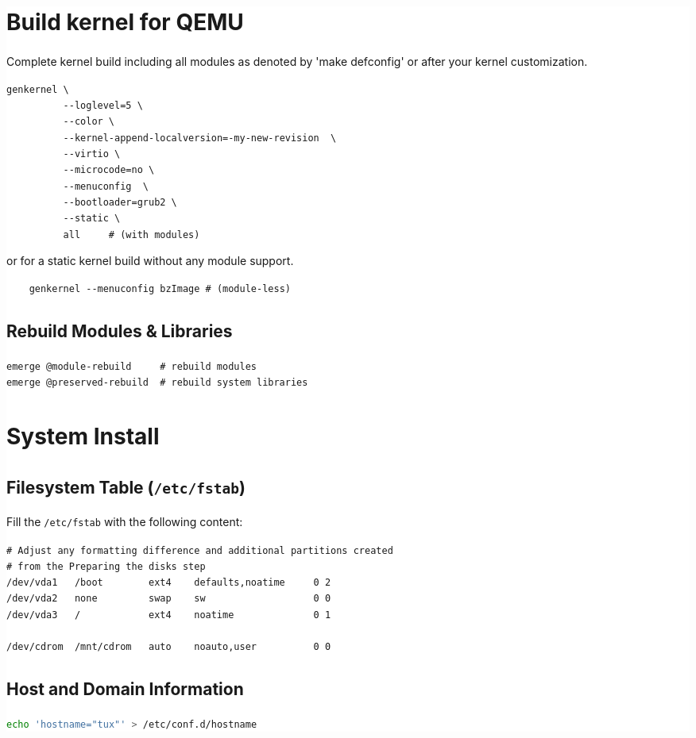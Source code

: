 
# Build kernel for QEMU

Complete kernel build including all modules as denoted by 'make defconfig'
or after your kernel customization.

```
genkernel \
          --loglevel=5 \
          --color \
          --kernel-append-localversion=-my-new-revision  \
          --virtio \
          --microcode=no \
          --menuconfig  \
          --bootloader=grub2 \
          --static \
          all     # (with modules)
```
or for a static kernel build without any module support.
```
    genkernel --menuconfig bzImage # (module-less)
```

## Rebuild Modules & Libraries

```
emerge @module-rebuild     # rebuild modules
emerge @preserved-rebuild  # rebuild system libraries
```


# System Install

## Filesystem Table (`/etc/fstab`)

Fill the `/etc/fstab` with the following content:

```
# Adjust any formatting difference and additional partitions created 
# from the Preparing the disks step
/dev/vda1   /boot        ext4    defaults,noatime     0 2
/dev/vda2   none         swap    sw                   0 0
/dev/vda3   /            ext4    noatime              0 1
  
/dev/cdrom  /mnt/cdrom   auto    noauto,user          0 0
```

## Host and Domain Information

```bash
echo 'hostname="tux"' > /etc/conf.d/hostname
```
